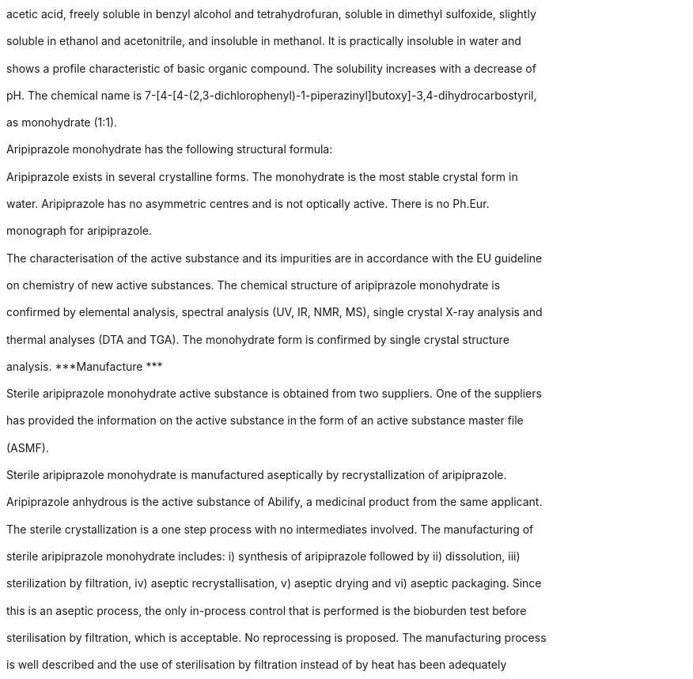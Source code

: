 acetic acid, freely soluble in benzyl alcohol and tetrahydrofuran, soluble in dimethyl sulfoxide, slightly

soluble in ethanol and acetonitrile, and insoluble in methanol. It is practically insoluble in water and

shows a profile characteristic of basic organic compound. The solubility increases with a decrease of

pH. The chemical name is 7-[4-[4-(2,3-dichlorophenyl)-1-piperazinyl]butoxy]-3,4-dihydrocarbostyril,

as monohydrate (1:1).

Aripiprazole monohydrate has the following structural formula:

Aripiprazole exists in several crystalline forms. The monohydrate is the most stable crystal form in

water. Aripiprazole has no asymmetric centres and is not optically active. There is no Ph.Eur.

monograph for aripiprazole.

The characterisation of the active substance and its impurities are in accordance with the EU guideline

on chemistry of new active substances. The chemical structure of aripiprazole monohydrate is

confirmed by elemental analysis, spectral analysis (UV, IR, NMR, MS), single crystal X-ray analysis and

thermal analyses (DTA and TGA). The monohydrate form is confirmed by single crystal structure

analysis. ***Manufacture ***

Sterile aripiprazole monohydrate active substance is obtained from two suppliers. One of the suppliers

has provided the information on the active substance in the form of an active substance master file

(ASMF).

Sterile aripiprazole monohydrate is manufactured aseptically by recrystallization of aripiprazole.

Aripiprazole anhydrous is the active substance of Abilify, a medicinal product from the same applicant.

The sterile crystallization is a one step process with no intermediates involved. The manufacturing of

sterile aripiprazole monohydrate includes: i) synthesis of aripiprazole followed by ii) dissolution, iii)

sterilization by filtration, iv) aseptic recrystallisation, v) aseptic drying and vi) aseptic packaging. Since

this is an aseptic process, the only in-process control that is performed is the bioburden test before

sterilisation by filtration, which is acceptable. No reprocessing is proposed. The manufacturing process

is well described and the use of sterilisation by filtration instead of by heat has been adequately
